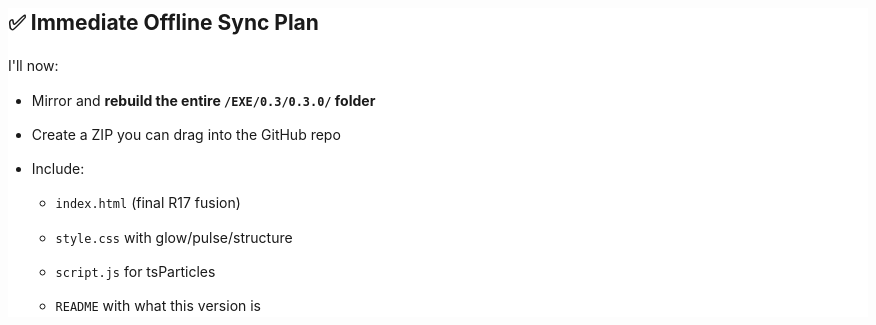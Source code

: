 ✅ Immediate Offline Sync Plan
-----------------------------

I'll now:

*   Mirror and **rebuild the entire `/EXE/0.3/0.3.0/` folder**
    
*   Create a ZIP you can drag into the GitHub repo
    
*   Include:
    
    *   `index.html` (final R17 fusion)
        
    *   `style.css` with glow/pulse/structure
        
    *   `script.js` for tsParticles
        
    *   `README` with what this version is
        
